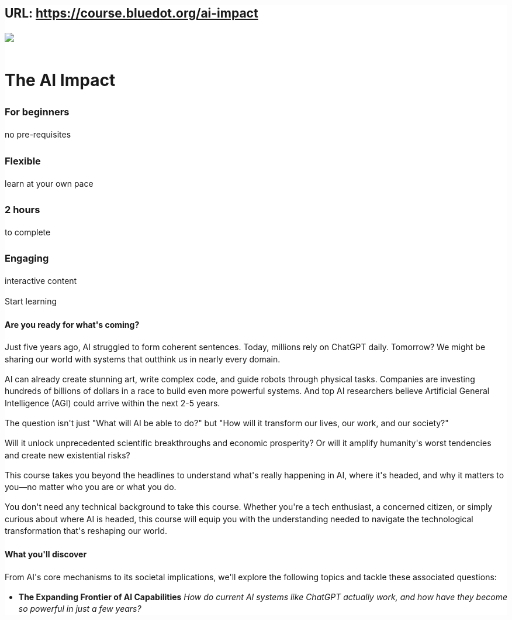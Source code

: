 URL: https://course.bluedot.org/ai-impact
---
![](<Base64-Image-Removed>)

# The AI Impact

### For beginners

no pre-requisites

### Flexible

learn at your own pace

### 2 hours

to complete

### Engaging

interactive content

Start learning

#### Are you ready for what's coming?

Just five years ago, AI struggled to form coherent sentences. Today, millions rely on ChatGPT daily. Tomorrow? We might be sharing our world with systems that outthink us in nearly every domain.

AI can already create stunning art, write complex code, and guide robots through physical tasks. Companies are investing hundreds of billions of dollars in a race to build even more powerful systems. And top AI researchers believe Artificial General Intelligence (AGI) could arrive within the next 2-5 years.

The question isn't just "What will AI be able to do?" but "How will it transform our lives, our work, and our society?"

Will it unlock unprecedented scientific breakthroughs and economic prosperity? Or will it amplify humanity's worst tendencies and create new existential risks?

This course takes you beyond the headlines to understand what's really happening in AI, where it's headed, and why it matters to you—no matter who you are or what you do.

You don't need any technical background to take this course. Whether you're a tech enthusiast, a concerned citizen, or simply curious about where AI is headed, this course will equip you with the understanding needed to navigate the technological transformation that's reshaping our world.

#### What you'll discover

From AI's core mechanisms to its societal implications, we'll explore the following topics and tackle these associated questions:

- **The Expanding Frontier of AI Capabilities** _How do current AI systems like ChatGPT actually work, and how have they become so powerful in just a few years?_
